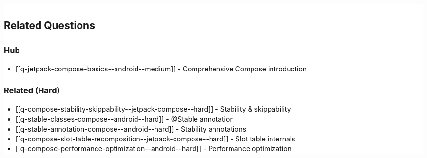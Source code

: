 
---

## Related Questions

### Hub
- [[q-jetpack-compose-basics--android--medium]] - Comprehensive Compose introduction

### Related (Hard)
- [[q-compose-stability-skippability--jetpack-compose--hard]] - Stability & skippability
- [[q-stable-classes-compose--android--hard]] - @Stable annotation
- [[q-stable-annotation-compose--android--hard]] - Stability annotations
- [[q-compose-slot-table-recomposition--jetpack-compose--hard]] - Slot table internals
- [[q-compose-performance-optimization--android--hard]] - Performance optimization

